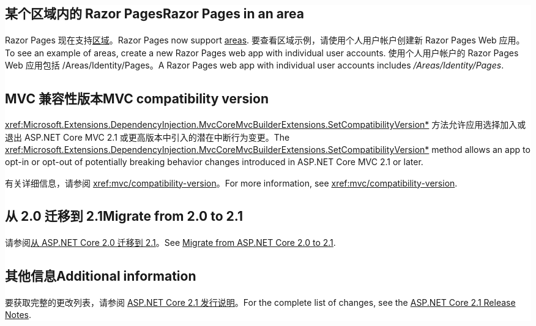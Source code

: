 ## <a name="no-locrazor-pages-in-an-area"></a><span data-ttu-id="5ae75-200">某个区域内的 Razor Pages</span><span class="sxs-lookup"><span data-stu-id="5ae75-200">Razor Pages in an area</span></span>

<span data-ttu-id="5ae75-201">Razor Pages 现在支持[区域](xref:mvc/controllers/areas)。</span><span class="sxs-lookup"><span data-stu-id="5ae75-201">Razor Pages now support [areas](xref:mvc/controllers/areas).</span></span> <span data-ttu-id="5ae75-202">要查看区域示例，请使用个人用户帐户创建新 Razor Pages Web 应用。</span><span class="sxs-lookup"><span data-stu-id="5ae75-202">To see an example of areas, create a new Razor Pages web app with individual user accounts.</span></span> <span data-ttu-id="5ae75-203">使用个人用户帐户的 Razor Pages Web 应用包括 /Areas/Identity/Pages。</span><span class="sxs-lookup"><span data-stu-id="5ae75-203">A Razor Pages web app with individual user accounts includes */Areas/Identity/Pages*.</span></span>

## <a name="mvc-compatibility-version"></a><span data-ttu-id="5ae75-204">MVC 兼容性版本</span><span class="sxs-lookup"><span data-stu-id="5ae75-204">MVC compatibility version</span></span>

<span data-ttu-id="5ae75-205"><xref:Microsoft.Extensions.DependencyInjection.MvcCoreMvcBuilderExtensions.SetCompatibilityVersion*> 方法允许应用选择加入或退出 ASP.NET Core MVC 2.1 或更高版本中引入的潜在中断行为变更。</span><span class="sxs-lookup"><span data-stu-id="5ae75-205">The <xref:Microsoft.Extensions.DependencyInjection.MvcCoreMvcBuilderExtensions.SetCompatibilityVersion*> method allows an app to opt-in or opt-out of potentially breaking behavior changes introduced in ASP.NET Core MVC 2.1 or later.</span></span>

<span data-ttu-id="5ae75-206">有关详细信息，请参阅 <xref:mvc/compatibility-version>。</span><span class="sxs-lookup"><span data-stu-id="5ae75-206">For more information, see <xref:mvc/compatibility-version>.</span></span>

## <a name="migrate-from-20-to-21"></a><span data-ttu-id="5ae75-207">从 2.0 迁移到 2.1</span><span class="sxs-lookup"><span data-stu-id="5ae75-207">Migrate from 2.0 to 2.1</span></span>

<span data-ttu-id="5ae75-208">请参阅[从 ASP.NET Core 2.0 迁移到 2.1](xref:migration/20_21)。</span><span class="sxs-lookup"><span data-stu-id="5ae75-208">See [Migrate from ASP.NET Core 2.0 to 2.1](xref:migration/20_21).</span></span>

## <a name="additional-information"></a><span data-ttu-id="5ae75-209">其他信息</span><span class="sxs-lookup"><span data-stu-id="5ae75-209">Additional information</span></span>

<span data-ttu-id="5ae75-210">要获取完整的更改列表，请参阅 [ASP.NET Core 2.1 发行说明](https://github.com/dotnet/aspnetcore/releases/tag/2.1.0)。</span><span class="sxs-lookup"><span data-stu-id="5ae75-210">For the complete list of changes, see the [ASP.NET Core 2.1 Release Notes](https://github.com/dotnet/aspnetcore/releases/tag/2.1.0).</span></span>

